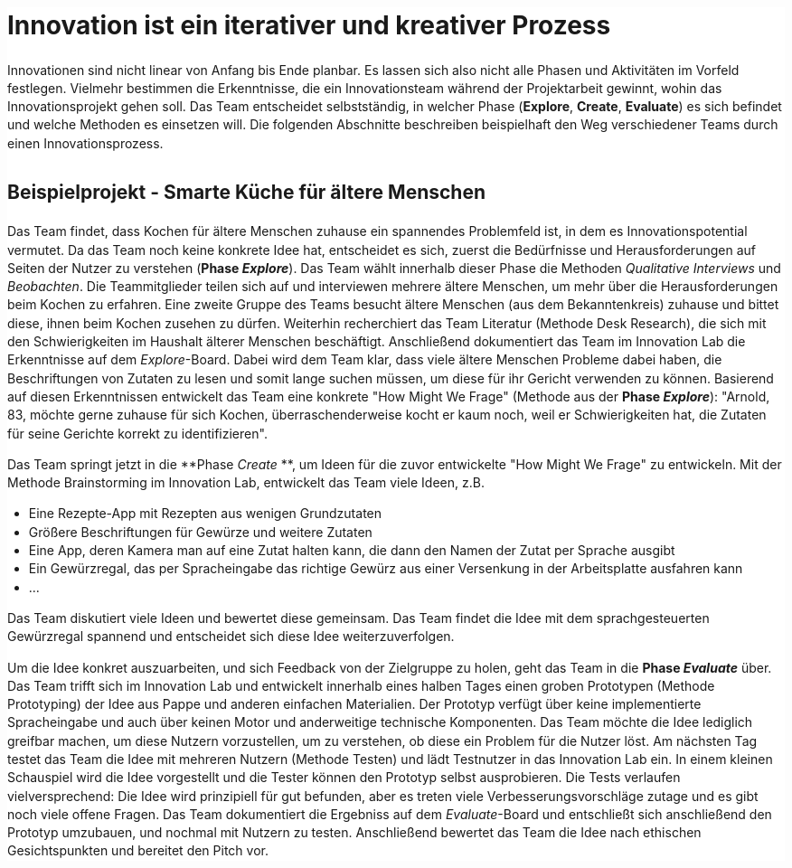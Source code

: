 # Innovation ist ein iterativer und kreativer Prozess

Innovationen sind nicht linear von Anfang bis Ende planbar. Es lassen sich also nicht alle Phasen und Aktivitäten im Vorfeld festlegen. Vielmehr bestimmen die Erkenntnisse, die ein Innovationsteam während der Projektarbeit gewinnt, wohin das Innovationsprojekt gehen soll. Das Team entscheidet selbstständig, in welcher Phase (**Explore**, **Create**, **Evaluate**) es sich befindet und welche Methoden es einsetzen will. Die folgenden Abschnitte beschreiben beispielhaft den Weg verschiedener Teams durch einen Innovationsprozess.

## Beispielprojekt - Smarte Küche für ältere Menschen

Das Team findet, dass Kochen für ältere Menschen zuhause ein spannendes Problemfeld ist, in dem es Innovationspotential vermutet. Da das Team noch keine konkrete Idee hat, entscheidet es sich, zuerst die Bedürfnisse und Herausforderungen auf Seiten der Nutzer zu verstehen (**Phase *Explore***). Das Team wählt innerhalb dieser Phase die Methoden *Qualitative Interviews* und *Beobachten*. Die Teammitglieder teilen sich auf und interviewen mehrere ältere Menschen, um mehr über die Herausforderungen beim Kochen zu erfahren. Eine zweite Gruppe des Teams besucht ältere Menschen (aus dem Bekanntenkreis) zuhause und bittet diese, ihnen beim Kochen zusehen zu dürfen. Weiterhin recherchiert das Team  Literatur (Methode Desk Research), die sich mit den Schwierigkeiten im Haushalt älterer Menschen beschäftigt. Anschließend dokumentiert das Team im Innovation Lab die Erkenntnisse auf dem *Explore*-Board. Dabei wird dem Team klar, dass viele ältere Menschen Probleme dabei haben, die Beschriftungen von Zutaten zu lesen und somit lange suchen müssen, um diese für ihr Gericht verwenden zu können. Basierend auf diesen Erkenntnissen entwickelt das Team eine konkrete "How Might We Frage" (Methode aus der **Phase *Explore***): "Arnold, 83, möchte gerne zuhause für sich Kochen, überraschenderweise kocht er kaum noch, weil er Schwierigkeiten hat, die Zutaten für seine Gerichte korrekt zu identifizieren". 

Das Team springt jetzt in die **Phase *Create* **, um Ideen für die zuvor entwickelte "How Might We Frage" zu entwickeln. Mit der Methode Brainstorming im Innovation Lab, entwickelt das Team viele Ideen, z.B.

* Eine Rezepte-App mit Rezepten aus wenigen Grundzutaten
* Größere Beschriftungen für Gewürze und weitere Zutaten
* Eine App, deren Kamera man auf eine Zutat halten kann, die dann den Namen der Zutat per Sprache ausgibt
* Ein Gewürzregal, das per Spracheingabe das richtige Gewürz aus einer Versenkung in der Arbeitsplatte ausfahren kann
* ...

Das Team diskutiert viele Ideen und bewertet diese gemeinsam. Das Team findet die Idee mit dem sprachgesteuerten Gewürzregal spannend und entscheidet sich diese Idee weiterzuverfolgen.

Um die Idee konkret auszuarbeiten, und sich Feedback von der Zielgruppe zu holen, geht das Team in die **Phase *Evaluate*** über. Das Team trifft sich im Innovation Lab und entwickelt innerhalb eines halben Tages einen groben Prototypen (Methode Prototyping) der Idee aus Pappe und anderen einfachen Materialien. Der Prototyp verfügt über keine implementierte Spracheingabe und auch über keinen Motor und anderweitige technische Komponenten. Das Team möchte die Idee lediglich greifbar machen, um diese Nutzern vorzustellen, um zu verstehen, ob diese ein Problem für die Nutzer löst. Am nächsten Tag testet das Team die Idee mit mehreren Nutzern (Methode Testen) und lädt Testnutzer in das Innovation Lab ein. In einem kleinen Schauspiel wird die Idee vorgestellt und die Tester können den Prototyp selbst ausprobieren. Die Tests verlaufen vielversprechend: Die Idee wird prinzipiell für gut befunden, aber es treten viele Verbesserungsvorschläge zutage und es gibt noch viele offene Fragen. Das Team dokumentiert die Ergebniss auf dem *Evaluate*-Board und entschließt sich anschließend den Prototyp umzubauen, und nochmal mit Nutzern zu testen. Anschließend bewertet das Team die Idee nach ethischen Gesichtspunkten und bereitet den Pitch vor.
